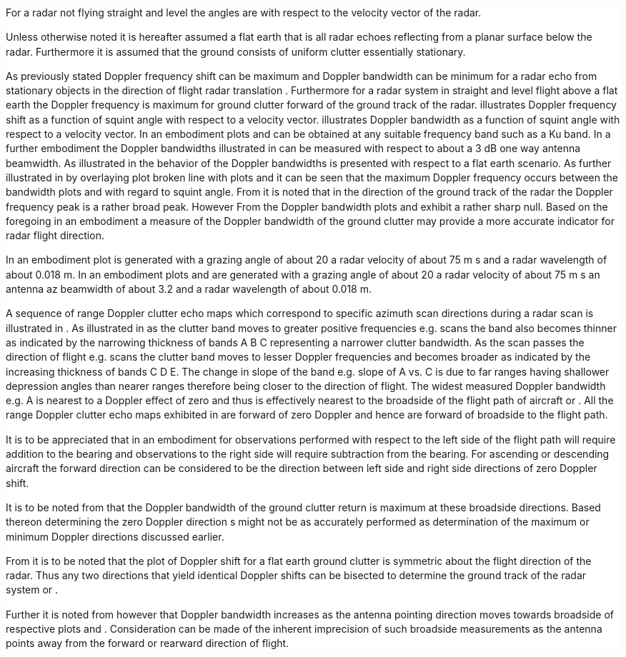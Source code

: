For a radar not flying straight and level the angles are with respect to the velocity vector of the radar.

Unless otherwise noted it is hereafter assumed a flat earth that is all radar echoes reflecting from a planar surface below the radar. Furthermore it is assumed that the ground consists of uniform clutter essentially stationary.

As previously stated Doppler frequency shift can be maximum and Doppler bandwidth can be minimum for a radar echo from stationary objects in the direction of flight radar translation . Furthermore for a radar system in straight and level flight above a flat earth the Doppler frequency is maximum for ground clutter forward of the ground track of the radar. illustrates Doppler frequency shift as a function of squint angle with respect to a velocity vector. illustrates Doppler bandwidth as a function of squint angle with respect to a velocity vector. In an embodiment plots and can be obtained at any suitable frequency band such as a Ku band. In a further embodiment the Doppler bandwidths illustrated in can be measured with respect to about a 3 dB one way antenna beamwidth. As illustrated in the behavior of the Doppler bandwidths is presented with respect to a flat earth scenario. As further illustrated in by overlaying plot broken line with plots and it can be seen that the maximum Doppler frequency occurs between the bandwidth plots and with regard to squint angle. From it is noted that in the direction of the ground track of the radar the Doppler frequency peak is a rather broad peak. However From the Doppler bandwidth plots and exhibit a rather sharp null. Based on the foregoing in an embodiment a measure of the Doppler bandwidth of the ground clutter may provide a more accurate indicator for radar flight direction.

In an embodiment plot is generated with a grazing angle of about 20 a radar velocity of about 75 m s and a radar wavelength of about 0.018 m. In an embodiment plots and are generated with a grazing angle of about 20 a radar velocity of about 75 m s an antenna az beamwidth of about 3.2 and a radar wavelength of about 0.018 m.

A sequence of range Doppler clutter echo maps which correspond to specific azimuth scan directions during a radar scan is illustrated in . As illustrated in as the clutter band moves to greater positive frequencies e.g. scans the band also becomes thinner as indicated by the narrowing thickness of bands A B C representing a narrower clutter bandwidth. As the scan passes the direction of flight e.g. scans the clutter band moves to lesser Doppler frequencies and becomes broader as indicated by the increasing thickness of bands C D E. The change in slope of the band e.g. slope of A vs. C is due to far ranges having shallower depression angles than nearer ranges therefore being closer to the direction of flight. The widest measured Doppler bandwidth e.g. A is nearest to a Doppler effect of zero and thus is effectively nearest to the broadside of the flight path of aircraft or . All the range Doppler clutter echo maps exhibited in are forward of zero Doppler and hence are forward of broadside to the flight path.

It is to be appreciated that in an embodiment for observations performed with respect to the left side of the flight path will require addition to the bearing and observations to the right side will require subtraction from the bearing. For ascending or descending aircraft the forward direction can be considered to be the direction between left side and right side directions of zero Doppler shift.

It is to be noted from that the Doppler bandwidth of the ground clutter return is maximum at these broadside directions. Based thereon determining the zero Doppler direction s might not be as accurately performed as determination of the maximum or minimum Doppler directions discussed earlier.

From it is to be noted that the plot of Doppler shift for a flat earth ground clutter is symmetric about the flight direction of the radar. Thus any two directions that yield identical Doppler shifts can be bisected to determine the ground track of the radar system or .

Further it is noted from however that Doppler bandwidth increases as the antenna pointing direction moves towards broadside of respective plots and . Consideration can be made of the inherent imprecision of such broadside measurements as the antenna points away from the forward or rearward direction of flight.
